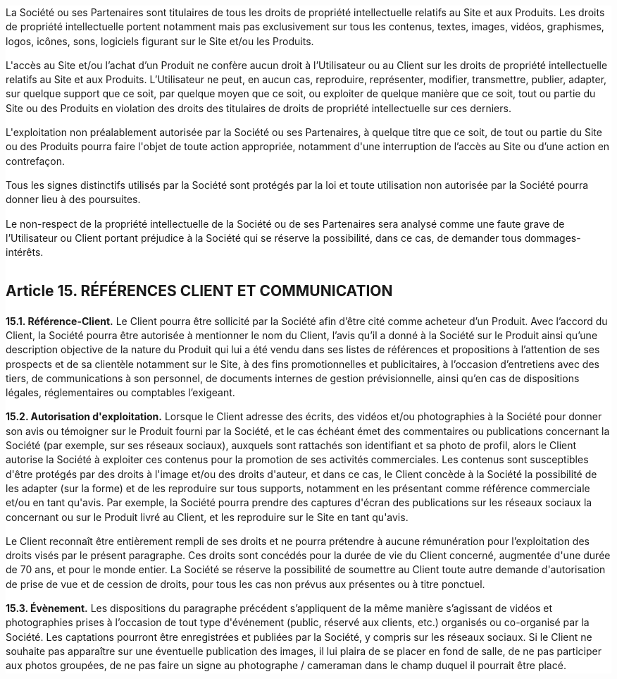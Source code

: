 La Société ou ses Partenaires sont titulaires de tous les droits de propriété intellectuelle relatifs au Site et aux Produits. Les droits de propriété intellectuelle portent notamment mais pas exclusivement sur tous les contenus, textes, images, vidéos, graphismes, logos, icônes, sons, logiciels figurant sur le Site et/ou les Produits.

L'accès au Site et/ou l’achat d’un Produit ne confère aucun droit à l’Utilisateur ou au Client sur les droits de propriété intellectuelle relatifs au Site et aux Produits. L’Utilisateur ne peut, en aucun cas, reproduire, représenter, modifier, transmettre, publier, adapter, sur quelque support que ce soit, par quelque moyen que ce soit, ou exploiter de quelque manière que ce soit, tout ou partie du Site ou des Produits en violation des droits des titulaires de droits de propriété intellectuelle sur ces derniers.

L'exploitation non préalablement autorisée par la Société ou ses Partenaires, à quelque titre que ce soit, de tout ou partie du Site ou des Produits pourra faire l'objet de toute action appropriée, notamment d'une interruption de l’accès au Site ou d’une action en contrefaçon.

Tous les signes distinctifs utilisés par la Société sont protégés par la loi et toute utilisation non autorisée par la Société pourra donner lieu à des poursuites.

Le non-respect de la propriété intellectuelle de la Société ou de ses Partenaires sera analysé comme une faute grave de l’Utilisateur ou Client portant préjudice à la Société qui se réserve la possibilité, dans ce cas, de demander tous dommages-intérêts.

## Article 15. RÉFÉRENCES CLIENT ET COMMUNICATION

**15.1. Référence-Client.** Le Client pourra être sollicité par la Société afin d’être cité comme acheteur d’un Produit. Avec l’accord du Client, la Société pourra être autorisée à mentionner le nom du Client, l’avis qu’il a donné à la Société sur le Produit ainsi qu’une description objective de la nature du Produit qui lui a été vendu dans ses listes de références et propositions à l’attention de ses prospects et de sa clientèle notamment sur le Site, à des fins promotionnelles et publicitaires, à l’occasion d’entretiens avec des tiers, de communications à son personnel, de documents internes de gestion prévisionnelle, ainsi qu’en cas de dispositions légales, réglementaires ou comptables l’exigeant.

**15.2. Autorisation d'exploitation.** Lorsque le Client adresse des écrits, des vidéos et/ou photographies à la Société pour donner son avis ou témoigner sur le Produit fourni par la Société, et le cas échéant émet des commentaires ou publications concernant la Société (par exemple, sur ses réseaux sociaux), auxquels sont rattachés son identifiant et sa photo de profil, alors le Client autorise la Société à exploiter ces contenus pour la promotion de ses activités commerciales. Les contenus sont susceptibles d'être protégés par des droits à l'image et/ou des droits d'auteur, et dans ce cas, le Client concède à la Société la possibilité de les adapter (sur la forme) et de les reproduire sur tous supports, notamment en les présentant comme référence commerciale et/ou en tant qu'avis. Par exemple, la Société pourra prendre des captures d'écran des publications sur les réseaux sociaux la concernant ou sur le Produit livré au Client, et les reproduire sur le Site en tant qu'avis.

Le Client reconnaît être entièrement rempli de ses droits et ne pourra prétendre à aucune rémunération pour l’exploitation des droits visés par le présent paragraphe. Ces droits sont concédés pour la durée de vie du Client concerné, augmentée d'une durée de 70 ans, et pour le monde entier. La Société se réserve la possibilité de soumettre au Client toute autre demande d'autorisation de prise de vue et de cession de droits, pour tous les cas non prévus aux présentes ou à titre ponctuel.

**15.3. Évènement.** Les dispositions du paragraphe précédent s’appliquent de la même manière s’agissant de vidéos et photographies prises à l’occasion de tout type d'événement (public, réservé aux clients, etc.) organisés ou co-organisé par la Société. Les captations pourront être enregistrées et publiées par la Société, y compris sur les réseaux sociaux. Si le Client ne souhaite pas apparaître sur une éventuelle publication des images, il lui plaira de se placer en fond de salle, de ne pas participer aux photos groupées, de ne pas faire un signe au photographe / cameraman dans le champ duquel il pourrait être placé.
